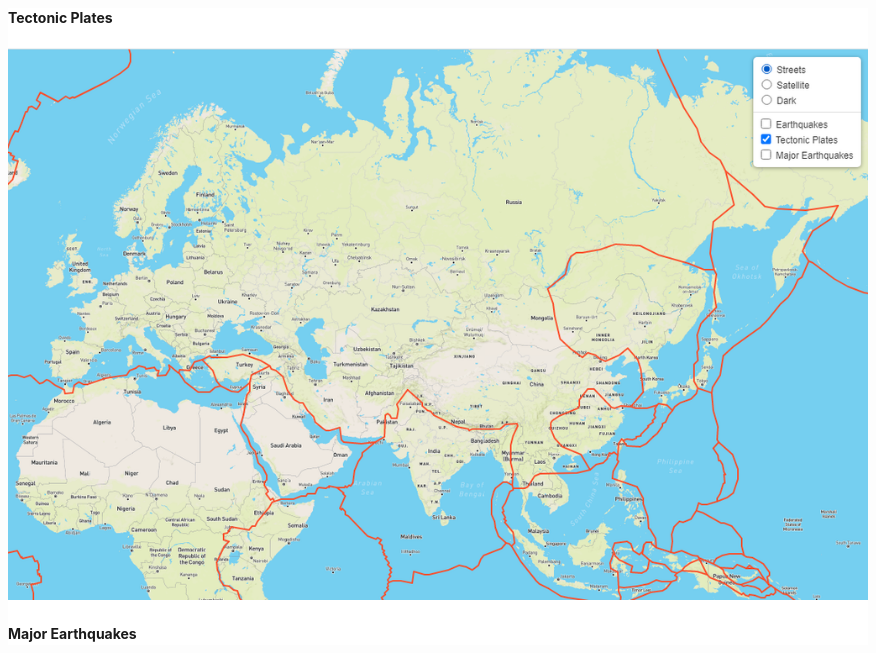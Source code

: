 #### Tectonic Plates

<p align="left">
  <img src="Resources/Tectonic_Plates.PNG" width="900"/>
</p>

#### Major Earthquakes

<p align="left">